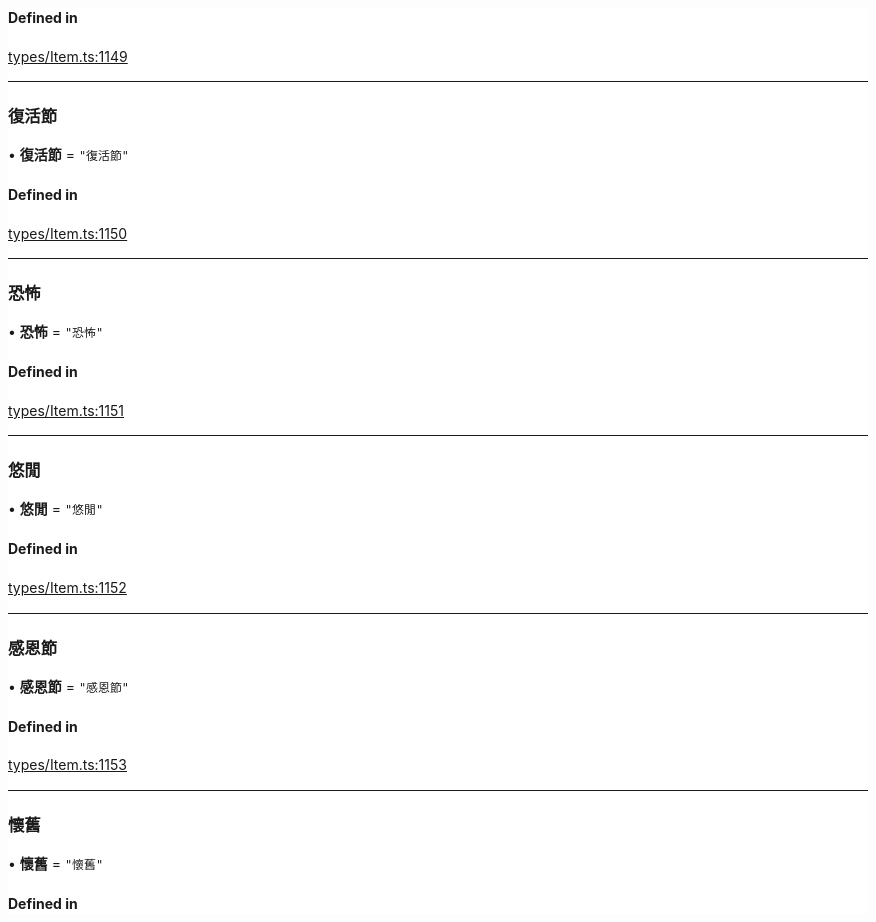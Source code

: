 #### Defined in

[types/Item.ts:1149](https://github.com/Norviah/animal-crossing/blob/4d5e5b0/module/types/Item.ts#L1149)

___

### 復活節

• **復活節** = `"復活節"`

#### Defined in

[types/Item.ts:1150](https://github.com/Norviah/animal-crossing/blob/4d5e5b0/module/types/Item.ts#L1150)

___

### 恐怖

• **恐怖** = `"恐怖"`

#### Defined in

[types/Item.ts:1151](https://github.com/Norviah/animal-crossing/blob/4d5e5b0/module/types/Item.ts#L1151)

___

### 悠閒

• **悠閒** = `"悠閒"`

#### Defined in

[types/Item.ts:1152](https://github.com/Norviah/animal-crossing/blob/4d5e5b0/module/types/Item.ts#L1152)

___

### 感恩節

• **感恩節** = `"感恩節"`

#### Defined in

[types/Item.ts:1153](https://github.com/Norviah/animal-crossing/blob/4d5e5b0/module/types/Item.ts#L1153)

___

### 懷舊

• **懷舊** = `"懷舊"`

#### Defined in
